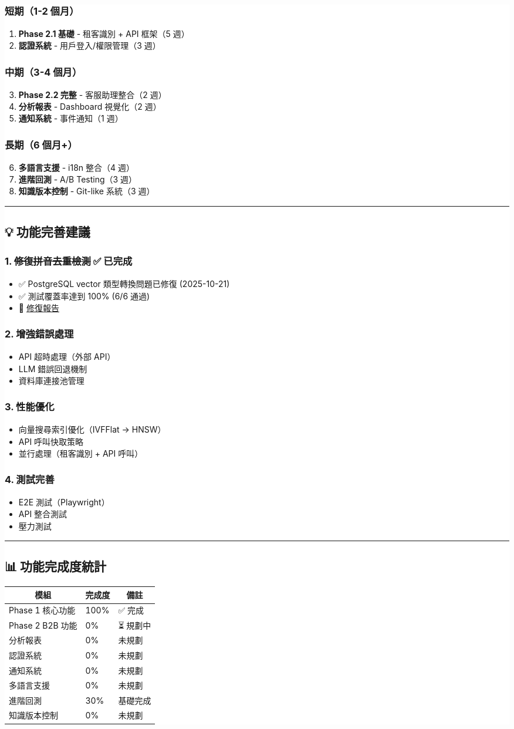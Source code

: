 ### 短期（1-2 個月）
1. **Phase 2.1 基礎** - 租客識別 + API 框架（5 週）
2. **認證系統** - 用戶登入/權限管理（3 週）

### 中期（3-4 個月）
3. **Phase 2.2 完整** - 客服助理整合（2 週）
4. **分析報表** - Dashboard 視覺化（2 週）
5. **通知系統** - 事件通知（1 週）

### 長期（6 個月+）
6. **多語言支援** - i18n 整合（4 週）
7. **進階回測** - A/B Testing（3 週）
8. **知識版本控制** - Git-like 系統（3 週）

---

## 💡 功能完善建議

### 1. ~~修復拼音去重檢測~~ ✅ **已完成**
- ✅ PostgreSQL vector 類型轉換問題已修復 (2025-10-21)
- ✅ 測試覆蓋率達到 100% (6/6 通過)
- 📄 [修復報告](../fixes/PINYIN_DETECTION_FIX_REPORT.md)

### 2. 增強錯誤處理
- API 超時處理（外部 API）
- LLM 錯誤回退機制
- 資料庫連接池管理

### 3. 性能優化
- 向量搜尋索引優化（IVFFlat → HNSW）
- API 呼叫快取策略
- 並行處理（租客識別 + API 呼叫）

### 4. 測試完善
- E2E 測試（Playwright）
- API 整合測試
- 壓力測試

---

## 📊 功能完成度統計

| 模組 | 完成度 | 備註 |
|------|--------|------|
| Phase 1 核心功能 | 100% | ✅ 完成 |
| Phase 2 B2B 功能 | 0% | ⏳ 規劃中 |
| 分析報表 | 0% | 未規劃 |
| 認證系統 | 0% | 未規劃 |
| 通知系統 | 0% | 未規劃 |
| 多語言支援 | 0% | 未規劃 |
| 進階回測 | 30% | 基礎完成 |
| 知識版本控制 | 0% | 未規劃 |
